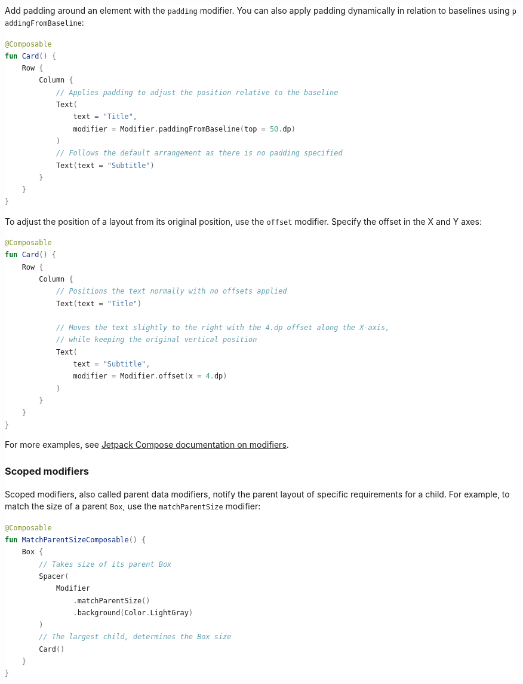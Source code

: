 Add padding around an element with the `padding` modifier. You can also apply padding dynamically in relation to 
baselines using `paddingFromBaseline`:

```kotlin
@Composable
fun Card() {
    Row {
        Column {
            // Applies padding to adjust the position relative to the baseline
            Text(
                text = "Title",
                modifier = Modifier.paddingFromBaseline(top = 50.dp)
            )
            // Follows the default arrangement as there is no padding specified
            Text(text = "Subtitle")
        }
    }
}
```

To adjust the position of a layout from its original position, use the `offset` modifier. Specify the offset in the X and Y axes:

```kotlin
@Composable
fun Card() {
    Row {
        Column {
            // Positions the text normally with no offsets applied
            Text(text = "Title")
            
            // Moves the text slightly to the right with the 4.dp offset along the X-axis,
            // while keeping the original vertical position
            Text(
                text = "Subtitle",
                modifier = Modifier.offset(x = 4.dp)
            )
        }
    }
}
```

For more examples, see [Jetpack Compose documentation on modifiers](https://developer.android.com/develop/ui/compose/modifiers#built-in-modifiers).

### Scoped modifiers

Scoped modifiers, also called parent data modifiers, notify the parent layout of specific requirements for a child.
For example, to match the size of a parent `Box`, use the `matchParentSize` modifier:

```kotlin
@Composable
fun MatchParentSizeComposable() {
    Box {
        // Takes size of its parent Box
        Spacer(
            Modifier
                .matchParentSize() 
                .background(Color.LightGray)
        )
        // The largest child, determines the Box size
        Card()
    }
}
```
